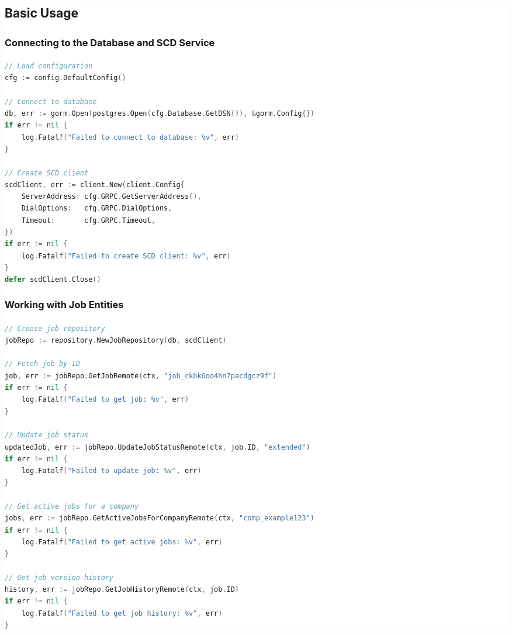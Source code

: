 ## Basic Usage

### Connecting to the Database and SCD Service

```go
// Load configuration
cfg := config.DefaultConfig()

// Connect to database
db, err := gorm.Open(postgres.Open(cfg.Database.GetDSN()), &gorm.Config{})
if err != nil {
    log.Fatalf("Failed to connect to database: %v", err)
}

// Create SCD client
scdClient, err := client.New(client.Config{
    ServerAddress: cfg.GRPC.GetServerAddress(),
    DialOptions:   cfg.GRPC.DialOptions,
    Timeout:       cfg.GRPC.Timeout,
})
if err != nil {
    log.Fatalf("Failed to create SCD client: %v", err)
}
defer scdClient.Close()
```

### Working with Job Entities

```go
// Create job repository
jobRepo := repository.NewJobRepository(db, scdClient)

// Fetch job by ID
job, err := jobRepo.GetJobRemote(ctx, "job_ckbk6oo4hn7pacdgcz9f")
if err != nil {
    log.Fatalf("Failed to get job: %v", err)
}

// Update job status
updatedJob, err := jobRepo.UpdateJobStatusRemote(ctx, job.ID, "extended")
if err != nil {
    log.Fatalf("Failed to update job: %v", err)
}

// Get active jobs for a company
jobs, err := jobRepo.GetActiveJobsForCompanyRemote(ctx, "comp_example123")
if err != nil {
    log.Fatalf("Failed to get active jobs: %v", err)
}

// Get job version history
history, err := jobRepo.GetJobHistoryRemote(ctx, job.ID)
if err != nil {
    log.Fatalf("Failed to get job history: %v", err)
}
```
